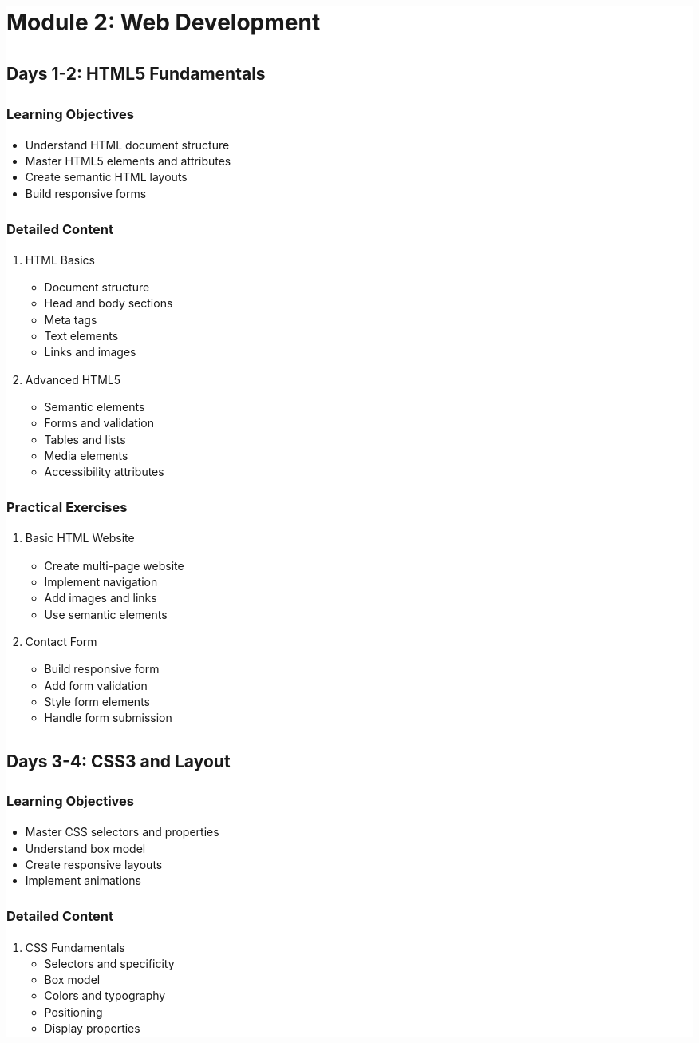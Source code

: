# Module 2: Web Development

## Days 1-2: HTML5 Fundamentals
### Learning Objectives
- Understand HTML document structure
- Master HTML5 elements and attributes
- Create semantic HTML layouts
- Build responsive forms

### Detailed Content
1. HTML Basics
   - Document structure
   - Head and body sections
   - Meta tags
   - Text elements
   - Links and images

2. Advanced HTML5
   - Semantic elements
   - Forms and validation
   - Tables and lists
   - Media elements
   - Accessibility attributes

### Practical Exercises
1. Basic HTML Website
   - Create multi-page website
   - Implement navigation
   - Add images and links
   - Use semantic elements

2. Contact Form
   - Build responsive form
   - Add form validation
   - Style form elements
   - Handle form submission

## Days 3-4: CSS3 and Layout
### Learning Objectives
- Master CSS selectors and properties
- Understand box model
- Create responsive layouts
- Implement animations

### Detailed Content
1. CSS Fundamentals
   - Selectors and specificity
   - Box model
   - Colors and typography
   - Positioning
   - Display properties
